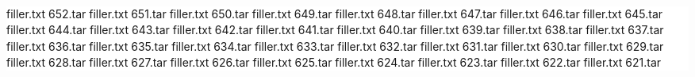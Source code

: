 filler.txt
652.tar
filler.txt
651.tar
filler.txt
650.tar
filler.txt
649.tar
filler.txt
648.tar
filler.txt
647.tar
filler.txt
646.tar
filler.txt
645.tar
filler.txt
644.tar
filler.txt
643.tar
filler.txt
642.tar
filler.txt
641.tar
filler.txt
640.tar
filler.txt
639.tar
filler.txt
638.tar
filler.txt
637.tar
filler.txt
636.tar
filler.txt
635.tar
filler.txt
634.tar
filler.txt
633.tar
filler.txt
632.tar
filler.txt
631.tar
filler.txt
630.tar
filler.txt
629.tar
filler.txt
628.tar
filler.txt
627.tar
filler.txt
626.tar
filler.txt
625.tar
filler.txt
624.tar
filler.txt
623.tar
filler.txt
622.tar
filler.txt
621.tar